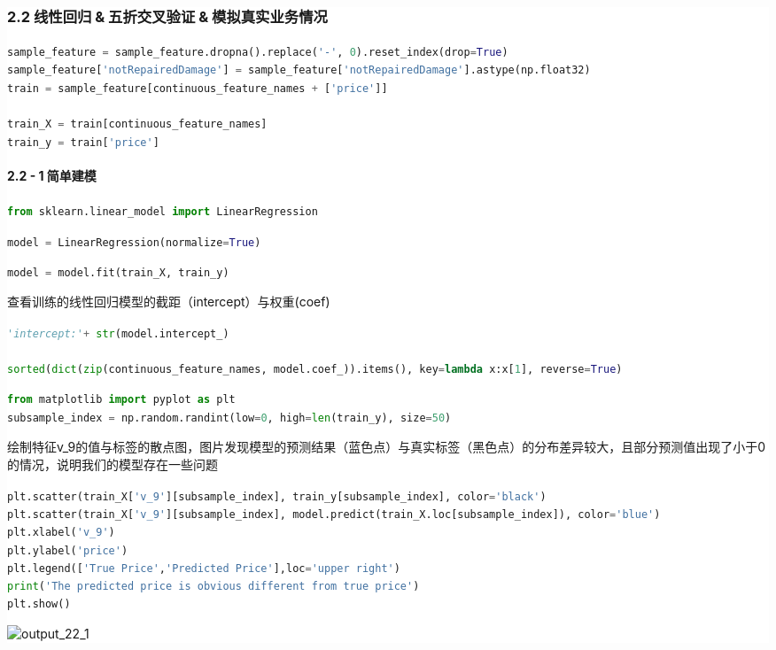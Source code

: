 ### 2.2 线性回归 & 五折交叉验证 & 模拟真实业务情况


```python
sample_feature = sample_feature.dropna().replace('-', 0).reset_index(drop=True)
sample_feature['notRepairedDamage'] = sample_feature['notRepairedDamage'].astype(np.float32)
train = sample_feature[continuous_feature_names + ['price']]

train_X = train[continuous_feature_names]
train_y = train['price']
```

#### 2.2 - 1 简单建模


```python
from sklearn.linear_model import LinearRegression
```


```python
model = LinearRegression(normalize=True)
```


```python
model = model.fit(train_X, train_y)
```

查看训练的线性回归模型的截距（intercept）与权重(coef)


```python
'intercept:'+ str(model.intercept_)

sorted(dict(zip(continuous_feature_names, model.coef_)).items(), key=lambda x:x[1], reverse=True)
```

```python
from matplotlib import pyplot as plt
subsample_index = np.random.randint(low=0, high=len(train_y), size=50)
```

绘制特征v_9的值与标签的散点图，图片发现模型的预测结果（蓝色点）与真实标签（黑色点）的分布差异较大，且部分预测值出现了小于0的情况，说明我们的模型存在一些问题


```python
plt.scatter(train_X['v_9'][subsample_index], train_y[subsample_index], color='black')
plt.scatter(train_X['v_9'][subsample_index], model.predict(train_X.loc[subsample_index]), color='blue')
plt.xlabel('v_9')
plt.ylabel('price')
plt.legend(['True Price','Predicted Price'],loc='upper right')
print('The predicted price is obvious different from true price')
plt.show()
```

![output_22_1](https://img-blog.csdnimg.cn/20200321231804889.png)



